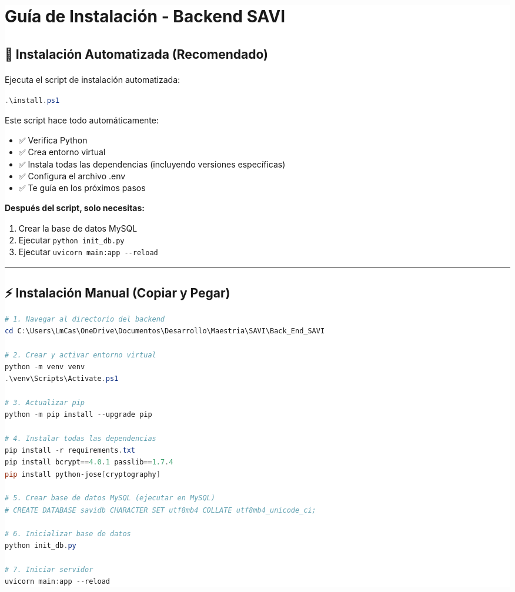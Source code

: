 # Guía de Instalación - Backend SAVI

## 🤖 Instalación Automatizada (Recomendado)

Ejecuta el script de instalación automatizada:

```powershell
.\install.ps1
```

Este script hace todo automáticamente:
- ✅ Verifica Python
- ✅ Crea entorno virtual
- ✅ Instala todas las dependencias (incluyendo versiones específicas)
- ✅ Configura el archivo .env
- ✅ Te guía en los próximos pasos

**Después del script, solo necesitas:**
1. Crear la base de datos MySQL
2. Ejecutar `python init_db.py`
3. Ejecutar `uvicorn main:app --reload`

---

## ⚡ Instalación Manual (Copiar y Pegar)

```powershell
# 1. Navegar al directorio del backend
cd C:\Users\LmCas\OneDrive\Documentos\Desarrollo\Maestria\SAVI\Back_End_SAVI

# 2. Crear y activar entorno virtual
python -m venv venv
.\venv\Scripts\Activate.ps1

# 3. Actualizar pip
python -m pip install --upgrade pip

# 4. Instalar todas las dependencias
pip install -r requirements.txt
pip install bcrypt==4.0.1 passlib==1.7.4
pip install python-jose[cryptography]

# 5. Crear base de datos MySQL (ejecutar en MySQL)
# CREATE DATABASE savidb CHARACTER SET utf8mb4 COLLATE utf8mb4_unicode_ci;

# 6. Inicializar base de datos
python init_db.py

# 7. Iniciar servidor
uvicorn main:app --reload
```
